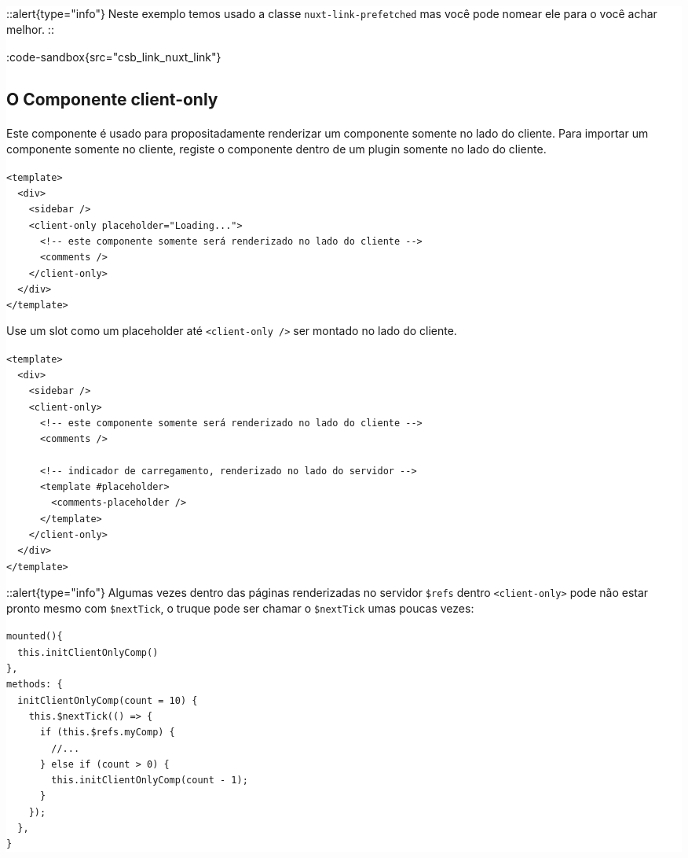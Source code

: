 ::alert{type="info"}
Neste exemplo temos usado a classe `nuxt-link-prefetched` mas você pode nomear ele para o você achar melhor.
::

:code-sandbox{src="csb_link_nuxt_link"}

## O Componente client-only

Este componente é usado para propositadamente renderizar um componente somente no lado do cliente. Para importar um componente somente no cliente, registe o componente dentro de um plugin somente no lado do cliente.

```html{}[pages/example.vue]
<template>
  <div>
    <sidebar />
    <client-only placeholder="Loading...">
      <!-- este componente somente será renderizado no lado do cliente -->
      <comments />
    </client-only>
  </div>
</template>
```

Use um slot como um placeholder até `<client-only />` ser montado no lado do cliente.

```html{}[pages/example.vue]
<template>
  <div>
    <sidebar />
    <client-only>
      <!-- este componente somente será renderizado no lado do cliente -->
      <comments />

      <!-- indicador de carregamento, renderizado no lado do servidor -->
      <template #placeholder>
        <comments-placeholder />        
      </template>
    </client-only>
  </div>
</template>
```

::alert{type="info"}
Algumas vezes dentro das páginas renderizadas no servidor `$refs` dentro `<client-only>` pode não estar pronto mesmo com `$nextTick`, o truque pode ser chamar o `$nextTick` umas poucas vezes:

```js{}[page.vue]
mounted(){
  this.initClientOnlyComp()
},
methods: {
  initClientOnlyComp(count = 10) {
    this.$nextTick(() => {
      if (this.$refs.myComp) {
        //...
      } else if (count > 0) {
        this.initClientOnlyComp(count - 1);
      }
    });
  },
}
```
